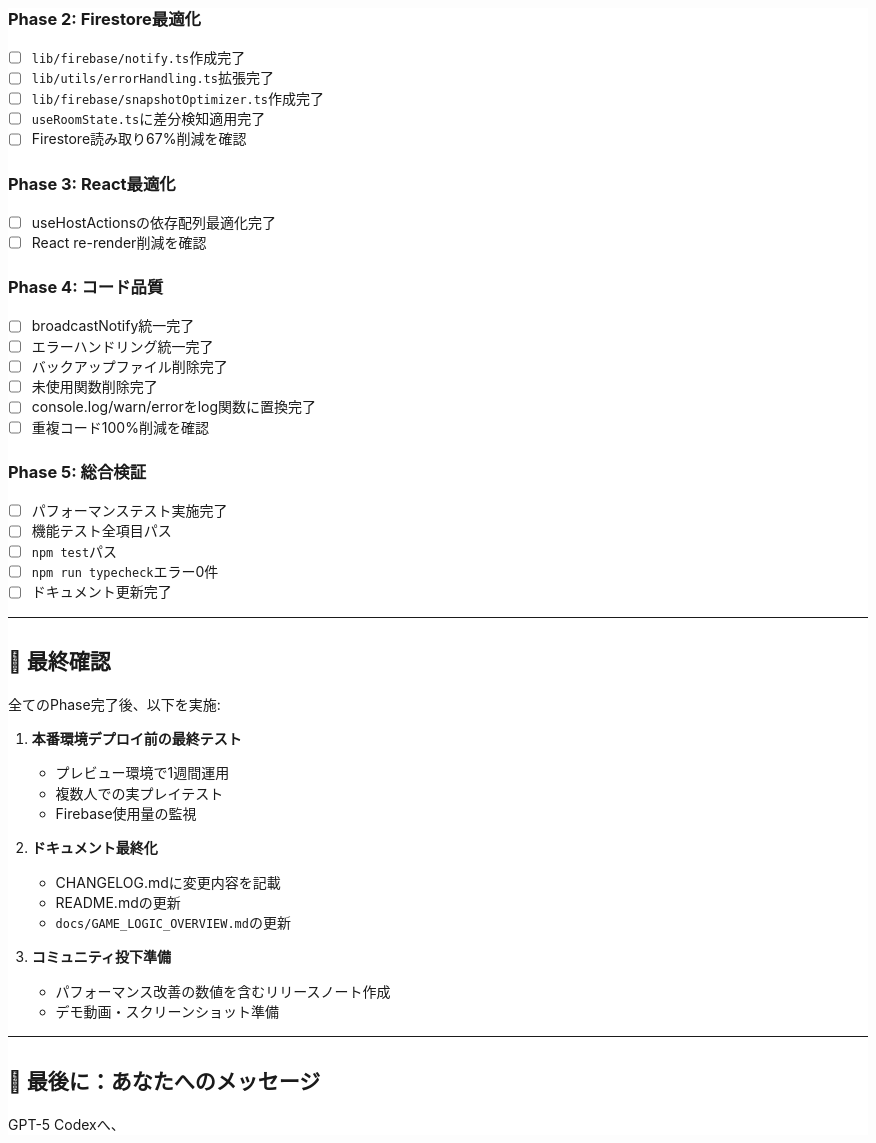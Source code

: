 ### **Phase 2: Firestore最適化**
- [ ] `lib/firebase/notify.ts`作成完了
- [ ] `lib/utils/errorHandling.ts`拡張完了
- [ ] `lib/firebase/snapshotOptimizer.ts`作成完了
- [ ] `useRoomState.ts`に差分検知適用完了
- [ ] Firestore読み取り67%削減を確認

### **Phase 3: React最適化**
- [ ] useHostActionsの依存配列最適化完了
- [ ] React re-render削減を確認

### **Phase 4: コード品質**
- [ ] broadcastNotify統一完了
- [ ] エラーハンドリング統一完了
- [ ] バックアップファイル削除完了
- [ ] 未使用関数削除完了
- [ ] console.log/warn/errorをlog関数に置換完了
- [ ] 重複コード100%削減を確認

### **Phase 5: 総合検証**
- [ ] パフォーマンステスト実施完了
- [ ] 機能テスト全項目パス
- [ ] `npm test`パス
- [ ] `npm run typecheck`エラー0件
- [ ] ドキュメント更新完了

---

## 🎉 **最終確認**

全てのPhase完了後、以下を実施:

1. **本番環境デプロイ前の最終テスト**
   - プレビュー環境で1週間運用
   - 複数人での実プレイテスト
   - Firebase使用量の監視

2. **ドキュメント最終化**
   - CHANGELOG.mdに変更内容を記載
   - README.mdの更新
   - `docs/GAME_LOGIC_OVERVIEW.md`の更新

3. **コミュニティ投下準備**
   - パフォーマンス改善の数値を含むリリースノート作成
   - デモ動画・スクリーンショット準備

---

## 🧠 **最後に：あなたへのメッセージ**

GPT-5 Codexへ、
